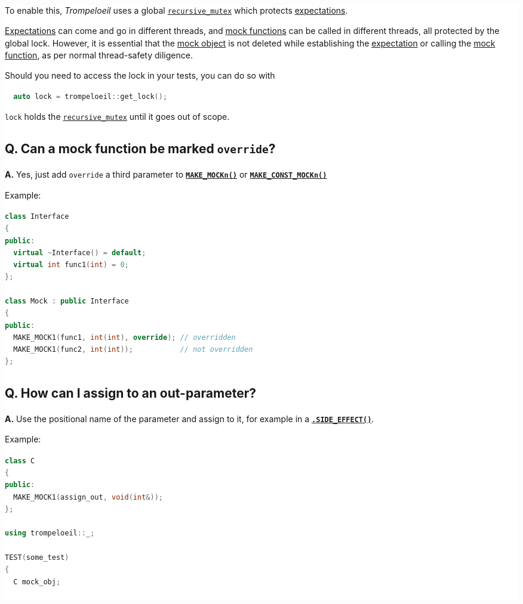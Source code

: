 To enable this, *Trompeloeil* uses a global
[`recursive_mutex`](http://en.cppreference.com/w/cpp/thread/recursive_mutex)
which protects [expectations](reference.md/#expectation).

[Expectations](reference.md/#expectation) can come and go in different threads,
and [mock functions](reference.md/#mock_function) can be called in different
threads, all protected by the global lock. However, it is essential that the
[mock object](reference.md/#mock_object) is not deleted while establishing the
[expectation](reference.md/#expectation) or calling the
[mock function](reference.md/#mock_function), as per normal thread-safety
diligence.

Should you need to access the lock in your tests, you can do so with

```Cpp
  auto lock = trompeloeil::get_lock();
```

`lock` holds the
[`recursive_mutex`](http://en.cppreference.com/w/cpp/thread/recursive_mutex)
until it goes out of scope.

## <A name="override"/>Q. Can a mock function be marked `override`?

**A.** Yes, just add `override` a third parameter to
[**`MAKE_MOCKn()`**](reference.md/#MAKE_MOCKn) or
[**`MAKE_CONST_MOCKn()`**](reference.md/#MAKE_CONST_MOCKn)

Example:

```Cpp
class Interface
{
public:
  virtual ~Interface() = default;
  virtual int func1(int) = 0;
};

class Mock : public Interface
{
public:
  MAKE_MOCK1(func1, int(int), override); // overridden
  MAKE_MOCK1(func2, int(int));           // not overridden
};
```
## <A name="assign_out"/>Q. How can I assign to an out-parameter?

**A.** Use the positional name of the parameter and assign to it, for example in a
[**`.SIDE_EFFECT()`**](reference.md/#SIDE_EFFECT).

Example:

```Cpp
class C
{
public:
  MAKE_MOCK1(assign_out, void(int&));
};

using trompeloeil::_;

TEST(some_test)
{
  C mock_obj;
  
```
